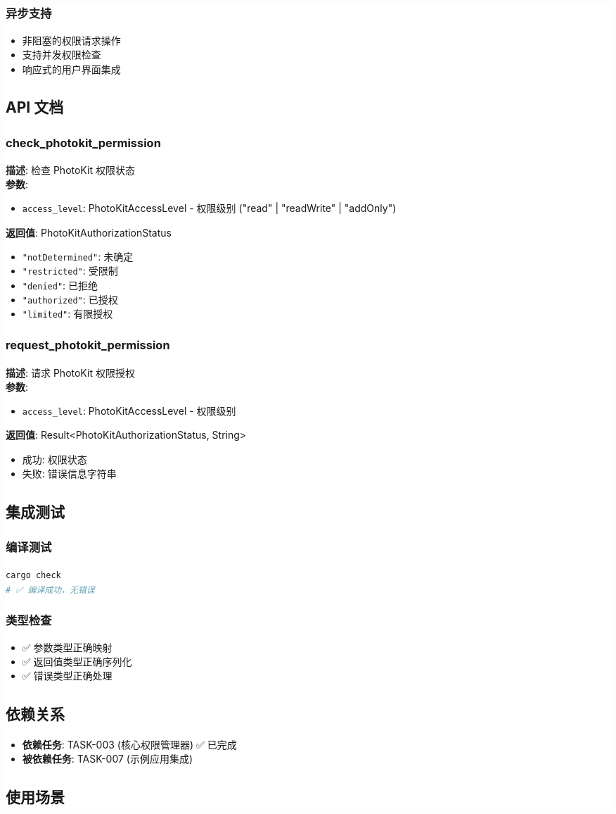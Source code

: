 ### 异步支持
- 非阻塞的权限请求操作
- 支持并发权限检查
- 响应式的用户界面集成

## API 文档

### check_photokit_permission

**描述**: 检查 PhotoKit 权限状态  
**参数**:
- `access_level`: PhotoKitAccessLevel - 权限级别 ("read" | "readWrite" | "addOnly")

**返回值**: PhotoKitAuthorizationStatus
- `"notDetermined"`: 未确定
- `"restricted"`: 受限制
- `"denied"`: 已拒绝
- `"authorized"`: 已授权
- `"limited"`: 有限授权

### request_photokit_permission

**描述**: 请求 PhotoKit 权限授权  
**参数**:
- `access_level`: PhotoKitAccessLevel - 权限级别

**返回值**: Result<PhotoKitAuthorizationStatus, String>
- 成功: 权限状态
- 失败: 错误信息字符串

## 集成测试

### 编译测试
```bash
cargo check
# ✅ 编译成功，无错误
```

### 类型检查
- ✅ 参数类型正确映射
- ✅ 返回值类型正确序列化
- ✅ 错误类型正确处理

## 依赖关系

- **依赖任务**: TASK-003 (核心权限管理器) ✅ 已完成
- **被依赖任务**: TASK-007 (示例应用集成)

## 使用场景
